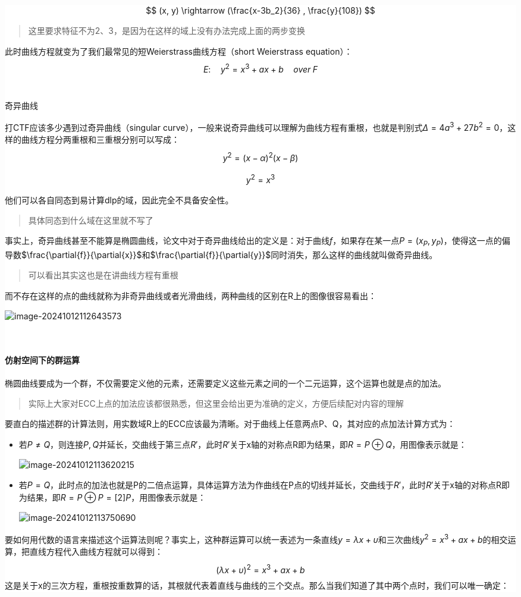 $$
(x, y) \rightarrow (\frac{x-3b_2}{36} , \frac{y}{108})
$$

> 这里要求特征不为2、3，是因为在这样的域上没有办法完成上面的两步变换

此时曲线方程就变为了我们最常见的短Weierstrass曲线方程（short Weierstrass equation）：
$$
E: \quad y^2 = x^3 + ax + b \quad over \; F
$$
<br/>

奇异曲线

打CTF应该多少遇到过奇异曲线（singular curve），一般来说奇异曲线可以理解为曲线方程有重根，也就是判别式$\Delta = 4a^3+27b^2 = 0$，这样的曲线方程分两重根和三重根分别可以写成：
$$
y^2 = (x-\alpha)^2(x-\beta)
$$

$$
y^2 = x^3
$$

他们可以各自同态到易计算dlp的域，因此完全不具备安全性。

> 具体同态到什么域在这里就不写了

事实上，奇异曲线甚至不能算是椭圆曲线，论文中对于奇异曲线给出的定义是：对于曲线$f$，如果存在某一点$P=(x_P,y_P)$，使得这一点的偏导数$\frac{\partial{f}}{\partial{x}}$和$\frac{\partial{f}}{\partial{y}}$同时消失，那么这样的曲线就叫做奇异曲线。

>  可以看出其实这也是在讲曲线方程有重根

而不存在这样的点的曲线就称为非奇异曲线或者光滑曲线，两种曲线的区别在R上的图像很容易看出：

![image-20241012112643573](image-20241012112643573.png)

<br/>

#### 仿射空间下的群运算

椭圆曲线要成为一个群，不仅需要定义他的元素，还需要定义这些元素之间的一个二元运算，这个运算也就是点的加法。

> 实际上大家对ECC上点的加法应该都很熟悉，但这里会给出更为准确的定义，方便后续配对内容的理解

要直白的描述群的计算法则，用实数域R上的ECC应该最为清晰。对于曲线上任意两点P、Q，其对应的点加法计算方式为：

+ 若$P \neq Q$，则连接$P,Q$并延长，交曲线于第三点$R'$，此时$R'$关于x轴的对称点R即为结果，即$R = P \oplus Q$，用图像表示就是：

  ![image-20241012113620215](image-20241012113620215.png)

+ 若$P = Q$，此时点的加法也就是P的二倍点运算，具体运算方法为作曲线在P点的切线并延长，交曲线于$R'$，此时$R'$关于x轴的对称点R即为结果，即$R = P \oplus P = [2]P$，用图像表示就是：

  ![image-20241012113750690](image-20241012113750690.png)

要如何用代数的语言来描述这个运算法则呢？事实上，这种群运算可以统一表述为一条直线$y = \lambda x + \upsilon$和三次曲线$y^2 = x^3 + ax + b$的相交运算，把直线方程代入曲线方程就可以得到：
$$
(\lambda x + \upsilon)^2 = x^3 + ax + b
$$
这是关于x的三次方程，重根按重数算的话，其根就代表着直线与曲线的三个交点。那么当我们知道了其中两个点时，我们可以唯一确定：
